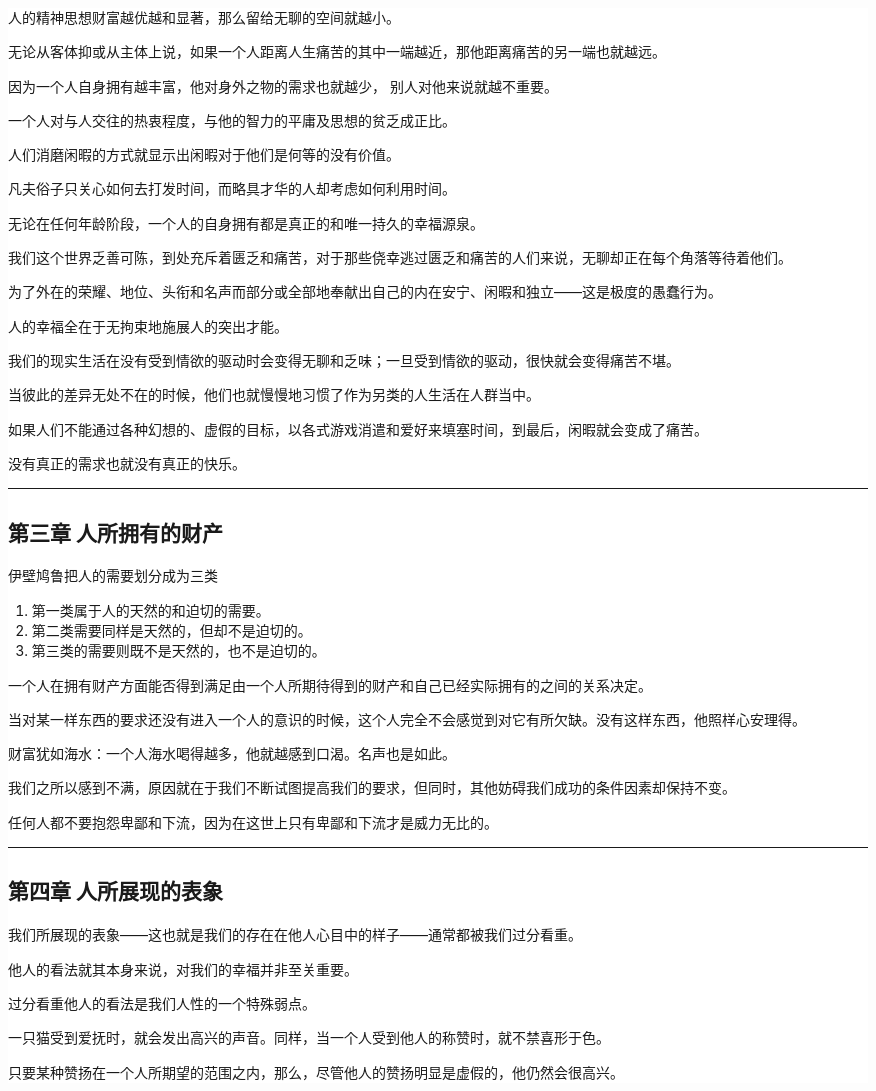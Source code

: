 人的精神思想财富越优越和显著，那么留给无聊的空间就越小。

无论从客体抑或从主体上说，如果一个人距离人生痛苦的其中一端越近，那他距离痛苦的另一端也就越远。

因为一个人自身拥有越丰富，他对身外之物的需求也就越少， 别人对他来说就越不重要。

一个人对与人交往的热衷程度，与他的智力的平庸及思想的贫乏成正比。

人们消磨闲暇的方式就显示出闲暇对于他们是何等的没有价值。

凡夫俗子只关心如何去打发时间，而略具才华的人却考虑如何利用时间。

无论在任何年龄阶段，一个人的自身拥有都是真正的和唯一持久的幸福源泉。

我们这个世界乏善可陈，到处充斥着匮乏和痛苦，对于那些侥幸逃过匮乏和痛苦的人们来说，无聊却正在每个角落等待着他们。

为了外在的荣耀、地位、头衔和名声而部分或全部地奉献出自己的内在安宁、闲暇和独立——这是极度的愚蠢行为。

人的幸福全在于无拘束地施展人的突出才能。

我们的现实生活在没有受到情欲的驱动时会变得无聊和乏味；一旦受到情欲的驱动，很快就会变得痛苦不堪。

当彼此的差异无处不在的时候，他们也就慢慢地习惯了作为另类的人生活在人群当中。

如果人们不能通过各种幻想的、虚假的目标，以各式游戏消遣和爱好来填塞时间，到最后，闲暇就会变成了痛苦。

没有真正的需求也就没有真正的快乐。

---

## 第三章 人所拥有的财产

伊壁鸠鲁把人的需要划分成为三类

1. 第一类属于人的天然的和迫切的需要。
2. 第二类需要同样是天然的，但却不是迫切的。
3. 第三类的需要则既不是天然的，也不是迫切的。

一个人在拥有财产方面能否得到满足由一个人所期待得到的财产和自己已经实际拥有的之间的关系决定。

当对某一样东西的要求还没有进入一个人的意识的时候，这个人完全不会感觉到对它有所欠缺。没有这样东西，他照样心安理得。

财富犹如海水：一个人海水喝得越多，他就越感到口渴。名声也是如此。

我们之所以感到不满，原因就在于我们不断试图提高我们的要求，但同时，其他妨碍我们成功的条件因素却保持不变。

任何人都不要抱怨卑鄙和下流，因为在这世上只有卑鄙和下流才是威力无比的。

---

## 第四章 人所展现的表象

我们所展现的表象——这也就是我们的存在在他人心目中的样子——通常都被我们过分看重。

他人的看法就其本身来说，对我们的幸福并非至关重要。

过分看重他人的看法是我们人性的一个特殊弱点。

一只猫受到爱抚时，就会发出高兴的声音。同样，当一个人受到他人的称赞时，就不禁喜形于色。

只要某种赞扬在一个人所期望的范围之内，那么，尽管他人的赞扬明显是虚假的，他仍然会很高兴。
